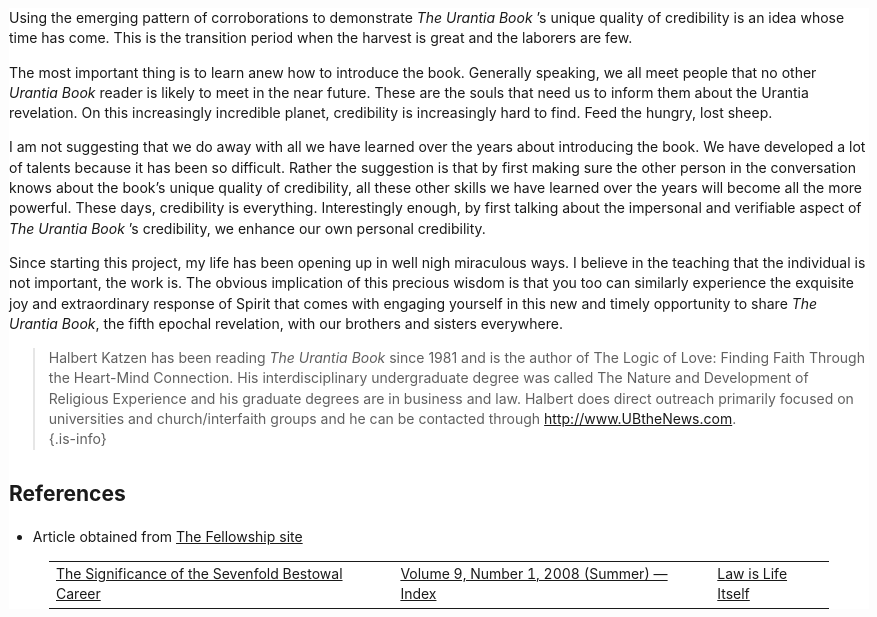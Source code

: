 Using the emerging pattern of corroborations to demonstrate _The Urantia Book_ ’s unique quality of credibility is an idea whose time has come. This is the transition period when the harvest is great and the laborers are few. 

The most important thing is to learn anew how to introduce the book. Generally speaking, we all meet people that no other _Urantia Book_ reader is likely to meet in the near future. These are the souls that need us to inform them about the Urantia revelation. On this increasingly incredible planet, credibility is increasingly hard to find. Feed the hungry, lost sheep. 

I am not suggesting that we do away with all we have learned over the years about introducing the book. We have developed a lot of talents because it has been so difficult. Rather the suggestion is that by first making sure the other person in the conversation knows about the book’s unique quality of credibility, all these other skills we have learned over the years will become all the more powerful. These days, credibility is everything. Interestingly enough, by first talking about the impersonal and verifiable aspect of _The Urantia Book_ ’s credibility, we enhance our own personal credibility. 

Since starting this project, my life has been opening up in well nigh miraculous ways. I believe in the teaching that the individual is not important, the work is. The obvious implication of this precious wisdom is that you too can similarly experience the exquisite joy and extraordinary response of Spirit that comes with engaging yourself in this new and timely opportunity to share _The Urantia Book_, the fifth epochal revelation, with our brothers and sisters everywhere.  

> Halbert Katzen has been reading _The Urantia Book_ since 1981 and is the author of The Logic of Love: Finding Faith Through the Heart-Mind Connection. His interdisciplinary undergraduate degree was called The Nature and Development of Religious Experience and his graduate degrees are in business and law. Halbert does direct outreach primarily focused on universities and church/interfaith groups and he can be contacted through http://www.UBtheNews.com.  
{.is-info}

## References

- Article obtained from [The Fellowship site](https://urantia-book.org/archive/newsletters/herald/)

<figure class="table chapter-navigator">
  <table>
    <tbody>
      <tr>
        <td>
        <a href="/en/article/David_Glass/The_Significance_of_the_Sevenfold_Bestowal_Career">
          <span class="mdi mdi-arrow-left-drop-circle"></span><span class="pl-2">The Significance of the Sevenfold Bestowal Career</span>
        </a>
        </td>
        <td>
        <a href="/en/index/articles_herald#volume-9-number-1-2008-summer">
          <span class="mdi mdi-book-open-variant"></span><span class="pl-2">Volume 9, Number 1, 2008 (Summer) — Index</span>
        </a>
        </td>
        <td>
        <a href="/en/article/Linda_Buselli/Law_is_Life_Itself">
          <span class="pr-2">Law is Life Itself</span><span class="mdi mdi-arrow-right-drop-circle"></span>
        </a>
        </td>
      </tr>
    </tbody>
  </table>
</figure>
